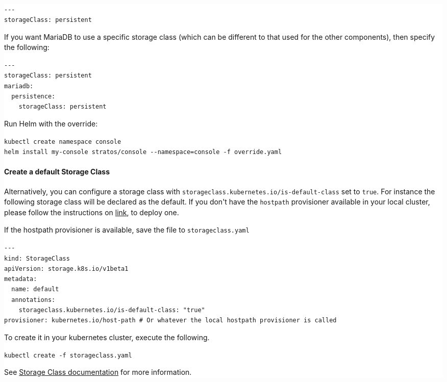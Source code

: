 ```
---
storageClass: persistent
```

If you want MariaDB to use a specific storage class (which can be different to that used for the other components), then specify the following:
```
---
storageClass: persistent
mariadb:
  persistence:
    storageClass: persistent
```

Run Helm with the override:

```
kubectl create namespace console
helm install my-console stratos/console --namespace=console -f override.yaml
```

#### Create a default Storage Class

Alternatively, you can configure a storage class with `storageclass.kubernetes.io/is-default-class` set to `true`. For instance the following storage class will be declared as the default. If you don't have the `hostpath` provisioner available in your local cluster, please follow the instructions on [link](https://github.com/kubernetes-incubator/external-storage/tree/master/docs/demo/hostpath-provisioner), to deploy one.

If the hostpath provisioner is available, save the file to `storageclass.yaml`

```
---
kind: StorageClass
apiVersion: storage.k8s.io/v1beta1
metadata:
  name: default
  annotations:
    storageclass.kubernetes.io/is-default-class: "true"
provisioner: kubernetes.io/host-path # Or whatever the local hostpath provisioner is called
```

To create it in your kubernetes cluster, execute the following.

```
kubectl create -f storageclass.yaml
```

See [Storage Class documentation](https://kubernetes.io/docs/tasks/administer-cluster/change-default-storage-class/) for more information.
